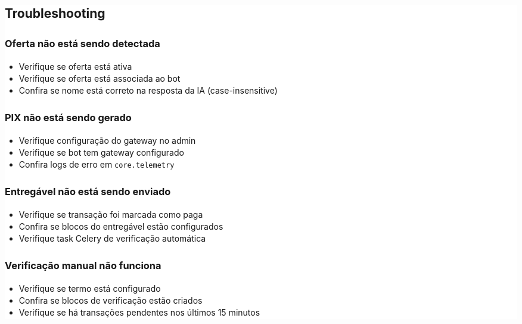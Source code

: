 ## Troubleshooting

### Oferta não está sendo detectada
- Verifique se oferta está ativa
- Verifique se oferta está associada ao bot
- Confira se nome está correto na resposta da IA (case-insensitive)

### PIX não está sendo gerado
- Verifique configuração do gateway no admin
- Verifique se bot tem gateway configurado
- Confira logs de erro em `core.telemetry`

### Entregável não está sendo enviado
- Verifique se transação foi marcada como paga
- Confira se blocos do entregável estão configurados
- Verifique task Celery de verificação automática

### Verificação manual não funciona
- Verifique se termo está configurado
- Confira se blocos de verificação estão criados
- Verifique se há transações pendentes nos últimos 15 minutos
